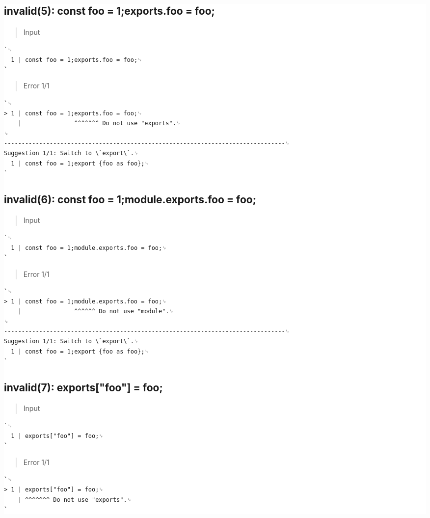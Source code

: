 ## invalid(5): const foo = 1;exports.foo = foo;

> Input

    `␊
      1 | const foo = 1;exports.foo = foo;␊
    `

> Error 1/1

    `␊
    > 1 | const foo = 1;exports.foo = foo;␊
        |               ^^^^^^^ Do not use "exports".␊
    ␊
    --------------------------------------------------------------------------------␊
    Suggestion 1/1: Switch to \`export\`.␊
      1 | const foo = 1;export {foo as foo};␊
    `

## invalid(6): const foo = 1;module.exports.foo = foo;

> Input

    `␊
      1 | const foo = 1;module.exports.foo = foo;␊
    `

> Error 1/1

    `␊
    > 1 | const foo = 1;module.exports.foo = foo;␊
        |               ^^^^^^ Do not use "module".␊
    ␊
    --------------------------------------------------------------------------------␊
    Suggestion 1/1: Switch to \`export\`.␊
      1 | const foo = 1;export {foo as foo};␊
    `

## invalid(7): exports["foo"] = foo;

> Input

    `␊
      1 | exports["foo"] = foo;␊
    `

> Error 1/1

    `␊
    > 1 | exports["foo"] = foo;␊
        | ^^^^^^^ Do not use "exports".␊
    `
